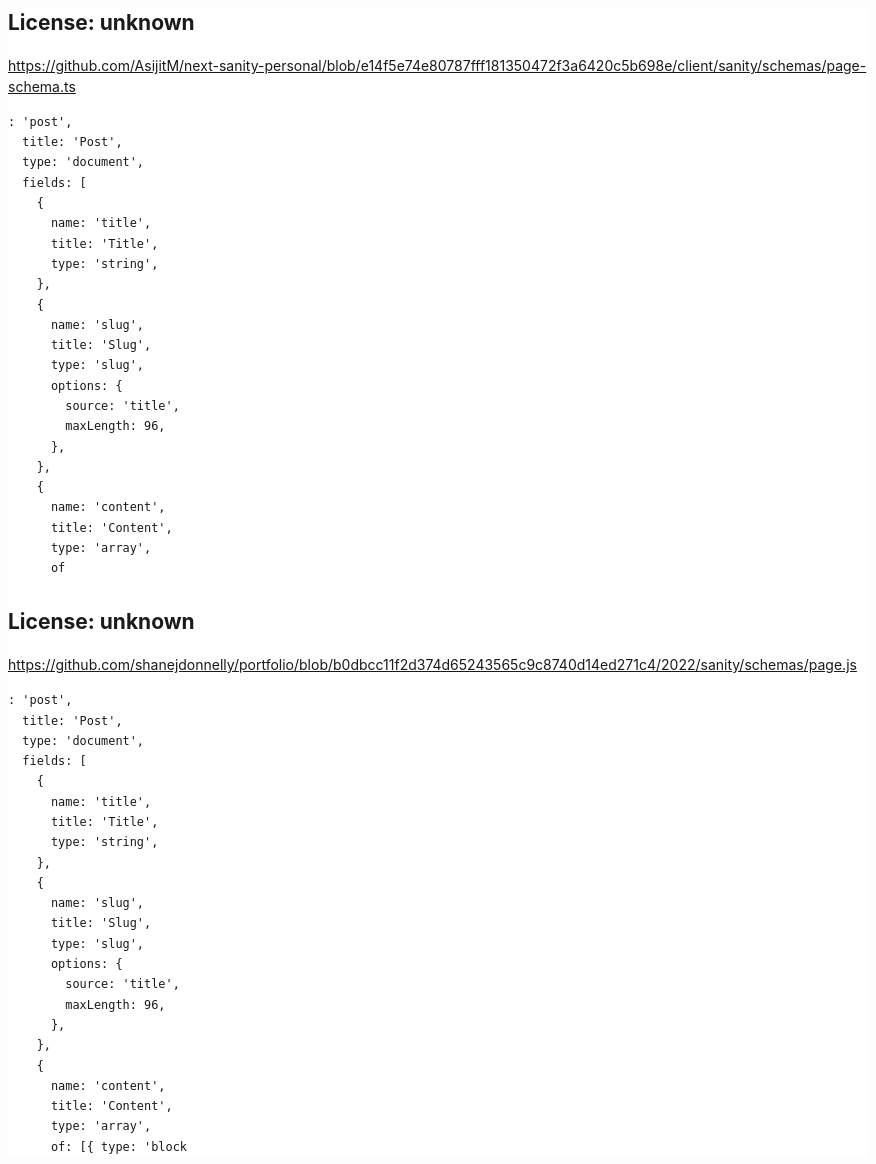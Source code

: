 
## License: unknown
https://github.com/AsijitM/next-sanity-personal/blob/e14f5e74e80787fff181350472f3a6420c5b698e/client/sanity/schemas/page-schema.ts

```
: 'post',
  title: 'Post',
  type: 'document',
  fields: [
    {
      name: 'title',
      title: 'Title',
      type: 'string',
    },
    {
      name: 'slug',
      title: 'Slug',
      type: 'slug',
      options: {
        source: 'title',
        maxLength: 96,
      },
    },
    {
      name: 'content',
      title: 'Content',
      type: 'array',
      of
```


## License: unknown
https://github.com/shanejdonnelly/portfolio/blob/b0dbcc11f2d374d65243565c9c8740d14ed271c4/2022/sanity/schemas/page.js

```
: 'post',
  title: 'Post',
  type: 'document',
  fields: [
    {
      name: 'title',
      title: 'Title',
      type: 'string',
    },
    {
      name: 'slug',
      title: 'Slug',
      type: 'slug',
      options: {
        source: 'title',
        maxLength: 96,
      },
    },
    {
      name: 'content',
      title: 'Content',
      type: 'array',
      of: [{ type: 'block
```
